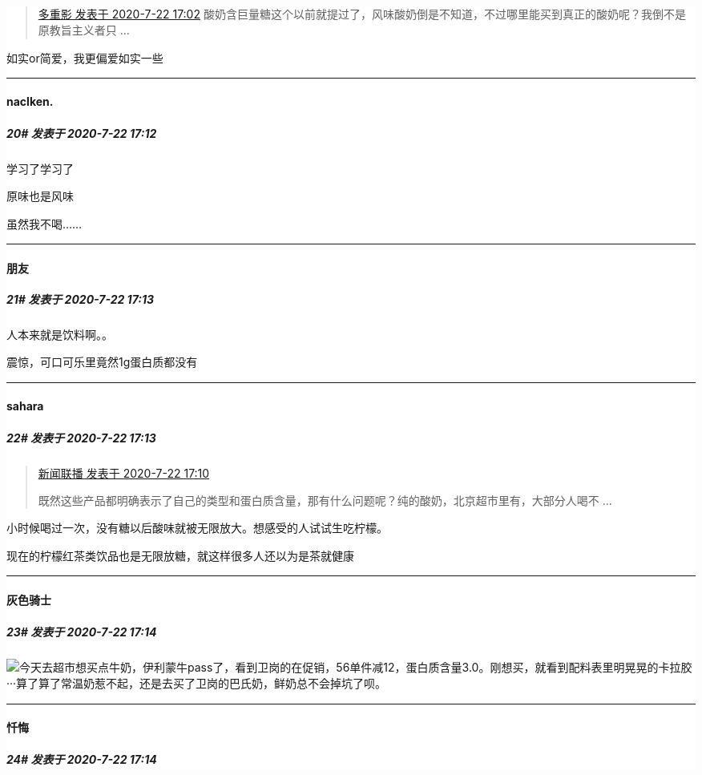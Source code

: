 
<blockquote><a href="httphttps://bbs.saraba1st.com/2b/forum.php?mod=redirect&amp;goto=findpost&amp;pid=48185200&amp;ptid=1950594" target="_blank">多重影 发表于 2020-7-22 17:02</a>
酸奶含巨量糖这个以前就提过了，风味酸奶倒是不知道，不过哪里能买到真正的酸奶呢？我倒不是原教旨主义者只 ...</blockquote>
如实or简爱，我更偏爱如实一些


-----

####  naclken.  
##### 20#       发表于 2020-7-22 17:12


学习了学习了

原味也是风味

虽然我不喝……


-----

####  朋友  
##### 21#       发表于 2020-7-22 17:13


人本来就是饮料啊。。 

震惊，可口可乐里竟然1g蛋白质都没有


-----

####  sahara  
##### 22#       发表于 2020-7-22 17:13


<blockquote><a href="httphttps://bbs.saraba1st.com/2b/forum.php?mod=redirect&amp;goto=findpost&amp;pid=48185292&amp;ptid=1950594" target="_blank">新闻联播 发表于 2020-7-22 17:10</a>

既然这些产品都明确表示了自己的类型和蛋白质含量，那有什么问题呢？纯的酸奶，北京超市里有，大部分人喝不 ...</blockquote>
小时候喝过一次，没有糖以后酸味就被无限放大。想感受的人试试生吃柠檬。

现在的柠檬红茶类饮品也是无限放糖，就这样很多人还以为是茶就健康


-----

####  灰色骑士  
##### 23#       发表于 2020-7-22 17:14


<img src="https://static.saraba1st.com/image/smiley/face2017/013.png" referrerpolicy="no-referrer">今天去超市想买点牛奶，伊利蒙牛pass了，看到卫岗的在促销，56单件减12，蛋白质含量3.0。刚想买，就看到配料表里明晃晃的卡拉胶···算了算了常温奶惹不起，还是去买了卫岗的巴氏奶，鲜奶总不会掉坑了呗。


-----

####  忏悔  
##### 24#       发表于 2020-7-22 17:14
